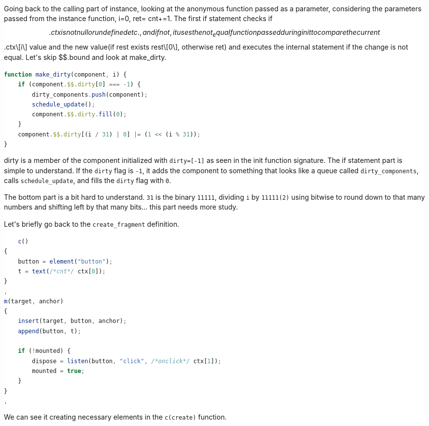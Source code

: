 Going back to the calling part of instance, looking at the anonymous function passed as a parameter, considering the
parameters passed from the instance function, i=0, ret= cnt+=1. The first if statement checks if $$.ctx is not null or
undefined etc., and if not, it uses the not_equal function passed during init to compare the current $$.ctx\\[i\\] value
and the new value(if rest exists rest\\[0\\], otherwise ret) and executes the internal statement if the change is not
equal. Let's skip $$.bound and look at make_dirty.

```javascript
function make_dirty(component, i) {
    if (component.$$.dirty[0] === -1) {
        dirty_components.push(component);
        schedule_update();
        component.$$.dirty.fill(0);
    }
    component.$$.dirty[(i / 31) | 0] |= (1 << (i % 31));
}
```

dirty is a member of the component initialized with ``dirty=[-1]`` as seen in the init function signature. The if statement
part is simple to understand. If the ``dirty`` flag is ``-1``, it adds the component to something that looks like a queue called
``dirty_components``, calls ``schedule_update``, and fills the ``dirty`` flag with ``0``.

The bottom part is a bit hard to understand. ``31`` is the binary ``11111``, dividing ``i`` by ``11111(2)`` using bitwise to round down
to that many numbers and shifting left by that many bits... this part needs more study.

Let's briefly go back to the ``create_fragment`` definition.

```javascript
    c()
{
    button = element("button");
    t = text(/*cnt*/ ctx[0]);
}
,
m(target, anchor)
{
    insert(target, button, anchor);
    append(button, t);

    if (!mounted) {
        dispose = listen(button, "click", /*onclick*/ ctx[1]);
        mounted = true;
    }
}
,
```

We can see it creating necessary elements in the ``c(create)`` function.
